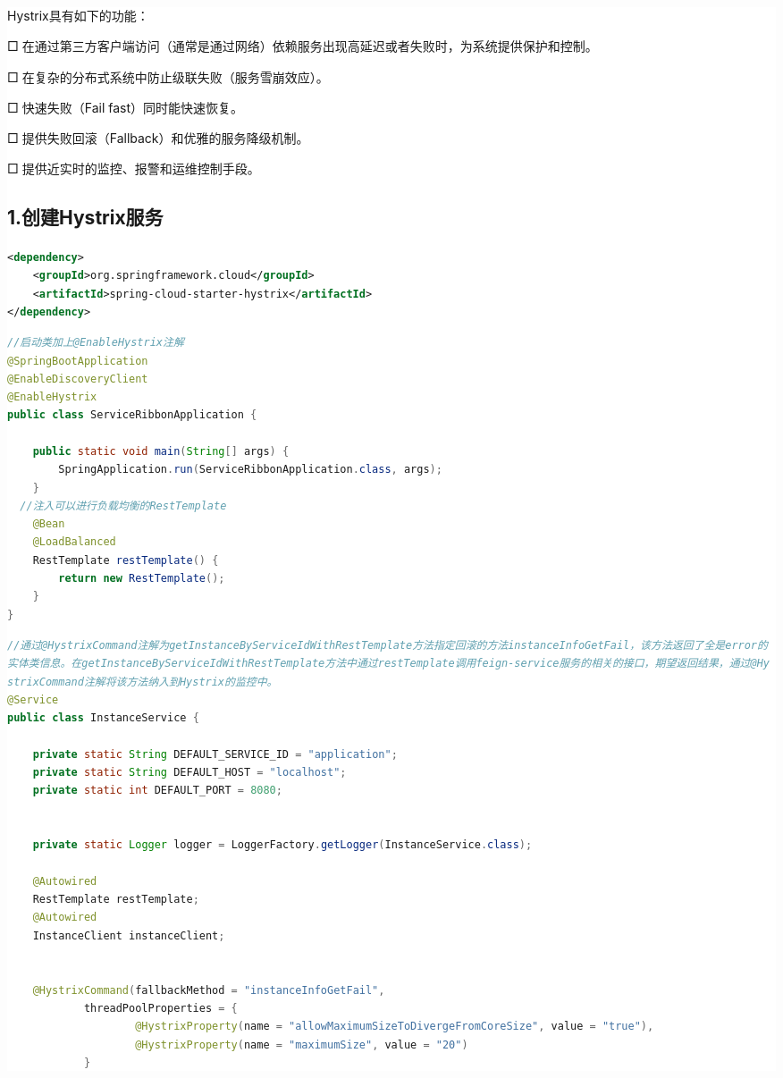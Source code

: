 Hystrix具有如下的功能：

□ 在通过第三方客户端访问（通常是通过网络）依赖服务出现高延迟或者失败时，为系统提供保护和控制。

□ 在复杂的分布式系统中防止级联失败（服务雪崩效应）。

□ 快速失败（Fail fast）同时能快速恢复。

□ 提供失败回滚（Fallback）和优雅的服务降级机制。

□ 提供近实时的监控、报警和运维控制手段。

## 1.创建Hystrix服务

```xml
<dependency>
    <groupId>org.springframework.cloud</groupId>
    <artifactId>spring-cloud-starter-hystrix</artifactId>
</dependency>
```

```java
//启动类加上@EnableHystrix注解
@SpringBootApplication
@EnableDiscoveryClient
@EnableHystrix
public class ServiceRibbonApplication {

	public static void main(String[] args) {
		SpringApplication.run(ServiceRibbonApplication.class, args);
	}
  //注入可以进行负载均衡的RestTemplate
	@Bean
	@LoadBalanced
	RestTemplate restTemplate() {
		return new RestTemplate();
	}
}
```

```java
//通过@HystrixCommand注解为getInstanceByServiceIdWithRestTemplate方法指定回滚的方法instanceInfoGetFail，该方法返回了全是error的实体类信息。在getInstanceByServiceIdWithRestTemplate方法中通过restTemplate调用feign-service服务的相关的接口，期望返回结果，通过@HystrixCommand注解将该方法纳入到Hystrix的监控中。
@Service
public class InstanceService {

    private static String DEFAULT_SERVICE_ID = "application";
    private static String DEFAULT_HOST = "localhost";
    private static int DEFAULT_PORT = 8080;


    private static Logger logger = LoggerFactory.getLogger(InstanceService.class);

    @Autowired
    RestTemplate restTemplate;
    @Autowired
    InstanceClient instanceClient;


    @HystrixCommand(fallbackMethod = "instanceInfoGetFail",
            threadPoolProperties = {
                    @HystrixProperty(name = "allowMaximumSizeToDivergeFromCoreSize", value = "true"),
                    @HystrixProperty(name = "maximumSize", value = "20")
            }

```
